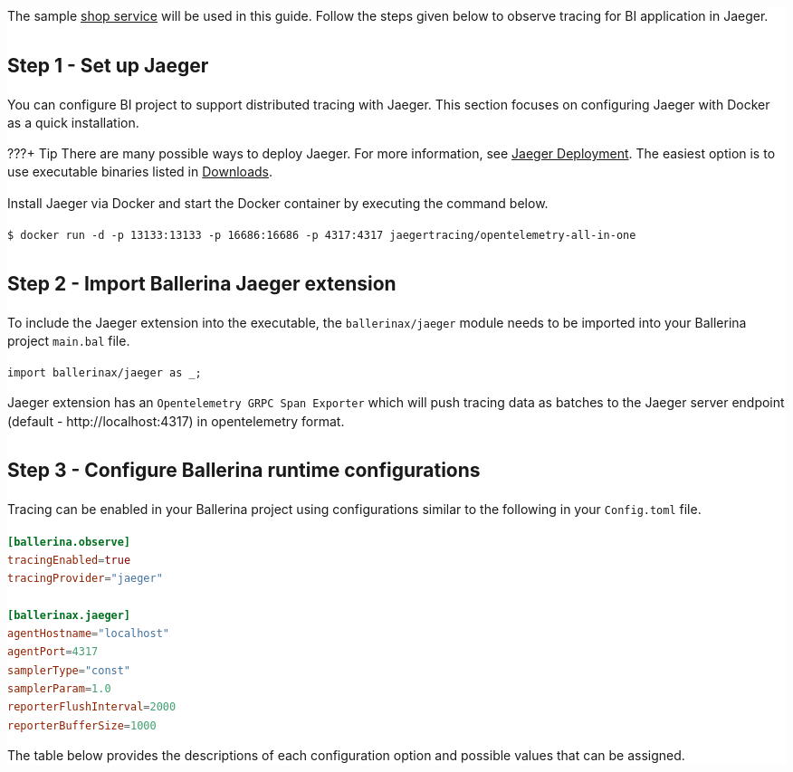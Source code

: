 The sample [shop service](/observability-and-monitoring/overview-of-observability#example-observing-a-sample-integration-service) will be used in this guide. Follow the steps given below to observe tracing for BI application in Jaeger.

## Step 1 - Set up Jaeger

You can configure BI project to support distributed tracing with Jaeger. This section focuses on configuring Jaeger with Docker as a quick installation.

???+ Tip
    There are many possible ways to deploy Jaeger. For more information, see <a href="https://www.jaegertracing.io/docs/deployment/" target="_blank">Jaeger Deployment</a>.
    The easiest option is to use executable binaries listed in <a href="https://www.jaegertracing.io/download/" target="_blank">Downloads</a>.

Install Jaeger via Docker and start the Docker container by executing the command below.

```
$ docker run -d -p 13133:13133 -p 16686:16686 -p 4317:4317 jaegertracing/opentelemetry-all-in-one
```

## Step 2 - Import Ballerina Jaeger extension

To include the Jaeger extension into the executable, the `ballerinax/jaeger` module needs to be imported into your Ballerina project `main.bal` file.

```ballerina
import ballerinax/jaeger as _;
```

Jaeger extension has an `Opentelemetry GRPC Span Exporter` which will push tracing data as batches to the Jaeger server endpoint (default - http://localhost:4317) in opentelemetry format.

## Step 3 - Configure Ballerina runtime configurations

Tracing can be enabled in your Ballerina project using configurations similar to the following in your `Config.toml` file.

```toml
[ballerina.observe]
tracingEnabled=true
tracingProvider="jaeger"

[ballerinax.jaeger]
agentHostname="localhost"
agentPort=4317
samplerType="const"
samplerParam=1.0
reporterFlushInterval=2000
reporterBufferSize=1000
```

The table below provides the descriptions of each configuration option and possible values that can be assigned.
